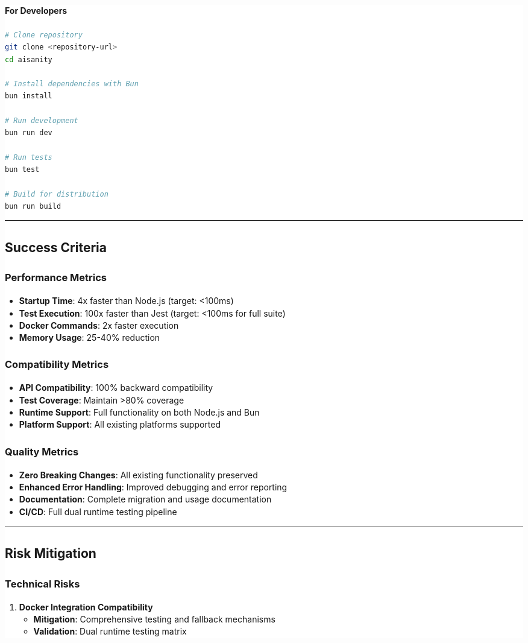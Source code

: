 #### For Developers
```bash
# Clone repository
git clone <repository-url>
cd aisanity

# Install dependencies with Bun
bun install

# Run development
bun run dev

# Run tests
bun test

# Build for distribution
bun run build
```

---

## Success Criteria

### Performance Metrics
- **Startup Time**: 4x faster than Node.js (target: <100ms)
- **Test Execution**: 100x faster than Jest (target: <100ms for full suite)
- **Docker Commands**: 2x faster execution
- **Memory Usage**: 25-40% reduction

### Compatibility Metrics
- **API Compatibility**: 100% backward compatibility
- **Test Coverage**: Maintain >80% coverage
- **Runtime Support**: Full functionality on both Node.js and Bun
- **Platform Support**: All existing platforms supported

### Quality Metrics
- **Zero Breaking Changes**: All existing functionality preserved
- **Enhanced Error Handling**: Improved debugging and error reporting
- **Documentation**: Complete migration and usage documentation
- **CI/CD**: Full dual runtime testing pipeline

---

## Risk Mitigation

### Technical Risks
1. **Docker Integration Compatibility**
   - **Mitigation**: Comprehensive testing and fallback mechanisms
   - **Validation**: Dual runtime testing matrix
